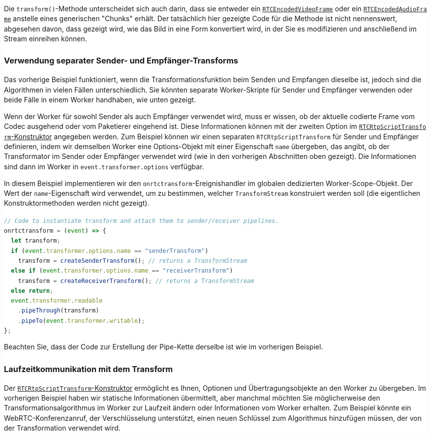 Die `transform()`-Methode unterscheidet sich auch darin, dass sie entweder ein [`RTCEncodedVideoFrame`](/de/docs/Web/API/RTCEncodedVideoFrame) oder ein [`RTCEncodedAudioFrame`](/de/docs/Web/API/RTCEncodedAudioFrame) anstelle eines generischen "Chunks" erhält.
Der tatsächlich hier gezeigte Code für die Methode ist nicht nennenswert, abgesehen davon, dass gezeigt wird, wie das Bild in eine Form konvertiert wird, in der Sie es modifizieren und anschließend im Stream einreihen können.

### Verwendung separater Sender- und Empfänger-Transforms

Das vorherige Beispiel funktioniert, wenn die Transformationsfunktion beim Senden und Empfangen dieselbe ist, jedoch sind die Algorithmen in vielen Fällen unterschiedlich.
Sie könnten separate Worker-Skripte für Sender und Empfänger verwenden oder beide Fälle in einem Worker handhaben, wie unten gezeigt.

Wenn der Worker für sowohl Sender als auch Empfänger verwendet wird, muss er wissen, ob der aktuelle codierte Frame vom Codec ausgehend oder vom Paketierer eingehend ist.
Diese Informationen können mit der zweiten Option im [`RTCRtpScriptTransform`-Konstruktor](/de/docs/Web/API/RTCRtpScriptTransform/RTCRtpScriptTransform) angegeben werden.
Zum Beispiel können wir einen separaten `RTCRtpScriptTransform` für Sender und Empfänger definieren, indem wir demselben Worker eine Options-Objekt mit einer Eigenschaft `name` übergeben, das angibt, ob der Transformator im Sender oder Empfänger verwendet wird (wie in den vorherigen Abschnitten oben gezeigt).
Die Informationen sind dann im Worker in `event.transformer.options` verfügbar.

In diesem Beispiel implementieren wir den `onrtctransform`-Ereignishandler im globalen dedizierten Worker-Scope-Objekt.
Der Wert der `name`-Eigenschaft wird verwendet, um zu bestimmen, welcher `TransformStream` konstruiert werden soll (die eigentlichen Konstruktormethoden werden nicht gezeigt).

```js
// Code to instantiate transform and attach them to sender/receiver pipelines.
onrtctransform = (event) => {
  let transform;
  if (event.transformer.options.name == "senderTransform")
    transform = createSenderTransform(); // returns a TransformStream
  else if (event.transformer.options.name == "receiverTransform")
    transform = createReceiverTransform(); // returns a TransformStream
  else return;
  event.transformer.readable
    .pipeThrough(transform)
    .pipeTo(event.transformer.writable);
};
```

Beachten Sie, dass der Code zur Erstellung der Pipe-Kette derselbe ist wie im vorherigen Beispiel.

### Laufzeitkommunikation mit dem Transform

Der [`RTCRtpScriptTransform`-Konstruktor](/de/docs/Web/API/RTCRtpScriptTransform/RTCRtpScriptTransform) ermöglicht es Ihnen, Optionen und Übertragungsobjekte an den Worker zu übergeben.
Im vorherigen Beispiel haben wir statische Informationen übermittelt, aber manchmal möchten Sie möglicherweise den Transformationsalgorithmus im Worker zur Laufzeit ändern oder Informationen vom Worker erhalten.
Zum Beispiel könnte ein WebRTC-Konferenzanruf, der Verschlüsselung unterstützt, einen neuen Schlüssel zum Algorithmus hinzufügen müssen, der von der Transformation verwendet wird.
